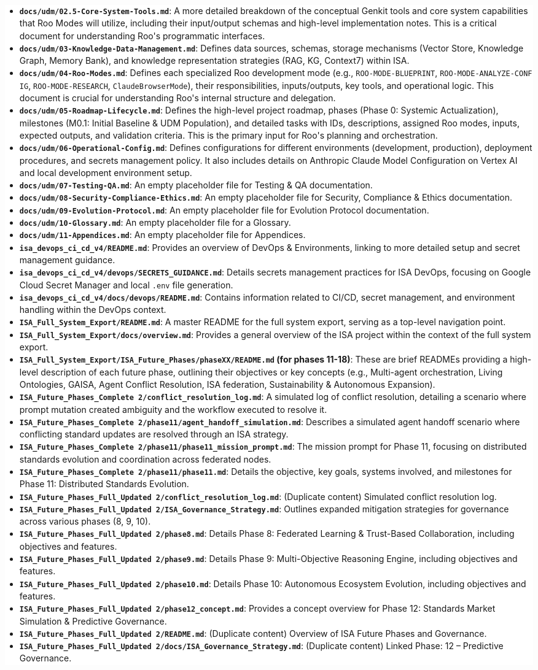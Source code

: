 *   **`docs/udm/02.5-Core-System-Tools.md`**: A more detailed breakdown of the conceptual Genkit tools and core system capabilities that Roo Modes will utilize, including their input/output schemas and high-level implementation notes. This is a critical document for understanding Roo's programmatic interfaces.
*   **`docs/udm/03-Knowledge-Data-Management.md`**: Defines data sources, schemas, storage mechanisms (Vector Store, Knowledge Graph, Memory Bank), and knowledge representation strategies (RAG, KG, Context7) within ISA.
*   **`docs/udm/04-Roo-Modes.md`**: Defines each specialized Roo development mode (e.g., `ROO-MODE-BLUEPRINT`, `ROO-MODE-ANALYZE-CONFIG`, `ROO-MODE-RESEARCH`, `ClaudeBrowserMode`), their responsibilities, inputs/outputs, key tools, and operational logic. This document is crucial for understanding Roo's internal structure and delegation.
*   **`docs/udm/05-Roadmap-Lifecycle.md`**: Defines the high-level project roadmap, phases (Phase 0: Systemic Actualization), milestones (M0.1: Initial Baseline & UDM Population), and detailed tasks with IDs, descriptions, assigned Roo modes, inputs, expected outputs, and validation criteria. This is the primary input for Roo's planning and orchestration.
*   **`docs/udm/06-Operational-Config.md`**: Defines configurations for different environments (development, production), deployment procedures, and secrets management policy. It also includes details on Anthropic Claude Model Configuration on Vertex AI and local development environment setup.
*   **`docs/udm/07-Testing-QA.md`**: An empty placeholder file for Testing & QA documentation.
*   **`docs/udm/08-Security-Compliance-Ethics.md`**: An empty placeholder file for Security, Compliance & Ethics documentation.
*   **`docs/udm/09-Evolution-Protocol.md`**: An empty placeholder file for Evolution Protocol documentation.
*   **`docs/udm/10-Glossary.md`**: An empty placeholder file for a Glossary.
*   **`docs/udm/11-Appendices.md`**: An empty placeholder file for Appendices.
*   **`isa_devops_ci_cd_v4/README.md`**: Provides an overview of DevOps & Environments, linking to more detailed setup and secret management guidance.
*   **`isa_devops_ci_cd_v4/devops/SECRETS_GUIDANCE.md`**: Details secrets management practices for ISA DevOps, focusing on Google Cloud Secret Manager and local `.env` file generation.
*   **`isa_devops_ci_cd_v4/docs/devops/README.md`**: Contains information related to CI/CD, secret management, and environment handling within the DevOps context.
*   **`ISA_Full_System_Export/README.md`**: A master README for the full system export, serving as a top-level navigation point.
*   **`ISA_Full_System_Export/docs/overview.md`**: Provides a general overview of the ISA project within the context of the full system export.
*   **`ISA_Full_System_Export/ISA_Future_Phases/phaseXX/README.md` (for phases 11-18)**: These are brief READMEs providing a high-level description of each future phase, outlining their objectives or key concepts (e.g., Multi-agent orchestration, Living Ontologies, GAISA, Agent Conflict Resolution, ISA federation, Sustainability & Autonomous Expansion).
*   **`ISA_Future_Phases_Complete 2/conflict_resolution_log.md`**: A simulated log of conflict resolution, detailing a scenario where prompt mutation created ambiguity and the workflow executed to resolve it.
*   **`ISA_Future_Phases_Complete 2/phase11/agent_handoff_simulation.md`**: Describes a simulated agent handoff scenario where conflicting standard updates are resolved through an ISA strategy.
*   **`ISA_Future_Phases_Complete 2/phase11/phase11_mission_prompt.md`**: The mission prompt for Phase 11, focusing on distributed standards evolution and coordination across federated nodes.
*   **`ISA_Future_Phases_Complete 2/phase11/phase11.md`**: Details the objective, key goals, systems involved, and milestones for Phase 11: Distributed Standards Evolution.
*   **`ISA_Future_Phases_Full_Updated 2/conflict_resolution_log.md`**: (Duplicate content) Simulated conflict resolution log.
*   **`ISA_Future_Phases_Full_Updated 2/ISA_Governance_Strategy.md`**: Outlines expanded mitigation strategies for governance across various phases (8, 9, 10).
*   **`ISA_Future_Phases_Full_Updated 2/phase8.md`**: Details Phase 8: Federated Learning & Trust-Based Collaboration, including objectives and features.
*   **`ISA_Future_Phases_Full_Updated 2/phase9.md`**: Details Phase 9: Multi-Objective Reasoning Engine, including objectives and features.
*   **`ISA_Future_Phases_Full_Updated 2/phase10.md`**: Details Phase 10: Autonomous Ecosystem Evolution, including objectives and features.
*   **`ISA_Future_Phases_Full_Updated 2/phase12_concept.md`**: Provides a concept overview for Phase 12: Standards Market Simulation & Predictive Governance.
*   **`ISA_Future_Phases_Full_Updated 2/README.md`**: (Duplicate content) Overview of ISA Future Phases and Governance.
*   **`ISA_Future_Phases_Full_Updated 2/docs/ISA_Governance_Strategy.md`**: (Duplicate content) Linked Phase: 12 – Predictive Governance.